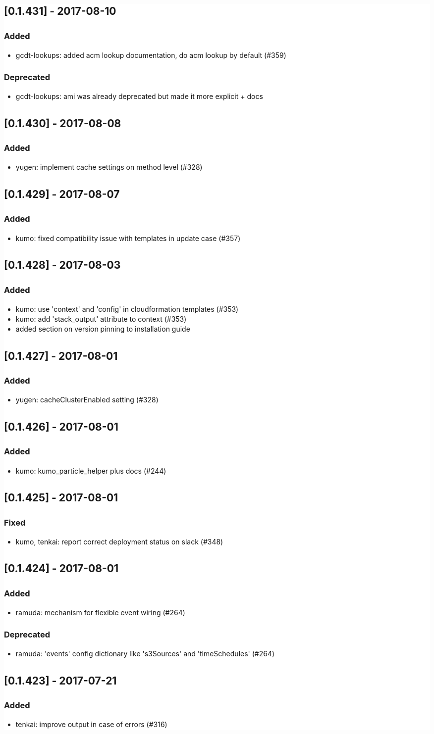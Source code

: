 ## [0.1.431] - 2017-08-10
### Added
- gcdt-lookups: added acm lookup documentation, do acm lookup by default (#359)
### Deprecated
- gcdt-lookups: ami was already deprecated but made it more explicit + docs

## [0.1.430] - 2017-08-08
### Added
- yugen: implement cache settings on method level (#328)

## [0.1.429] - 2017-08-07
### Added
- kumo: fixed compatibility issue with templates in update case (#357)

## [0.1.428] - 2017-08-03
### Added
- kumo: use 'context' and 'config' in cloudformation templates (#353)
- kumo: add 'stack_output' attribute to context (#353)
- added section on version pinning to installation guide

## [0.1.427] - 2017-08-01
### Added
- yugen: cacheClusterEnabled setting (#328)

## [0.1.426] - 2017-08-01
### Added
- kumo: kumo_particle_helper plus docs (#244)

## [0.1.425] - 2017-08-01
### Fixed
- kumo, tenkai: report correct deployment status on slack (#348)

## [0.1.424] - 2017-08-01
### Added
- ramuda: mechanism for flexible event wiring (#264)
### Deprecated
- ramuda: 'events' config dictionary like 's3Sources' and 'timeSchedules' (#264)

## [0.1.423] - 2017-07-21
### Added
- tenkai: improve output in case of errors (#316)
